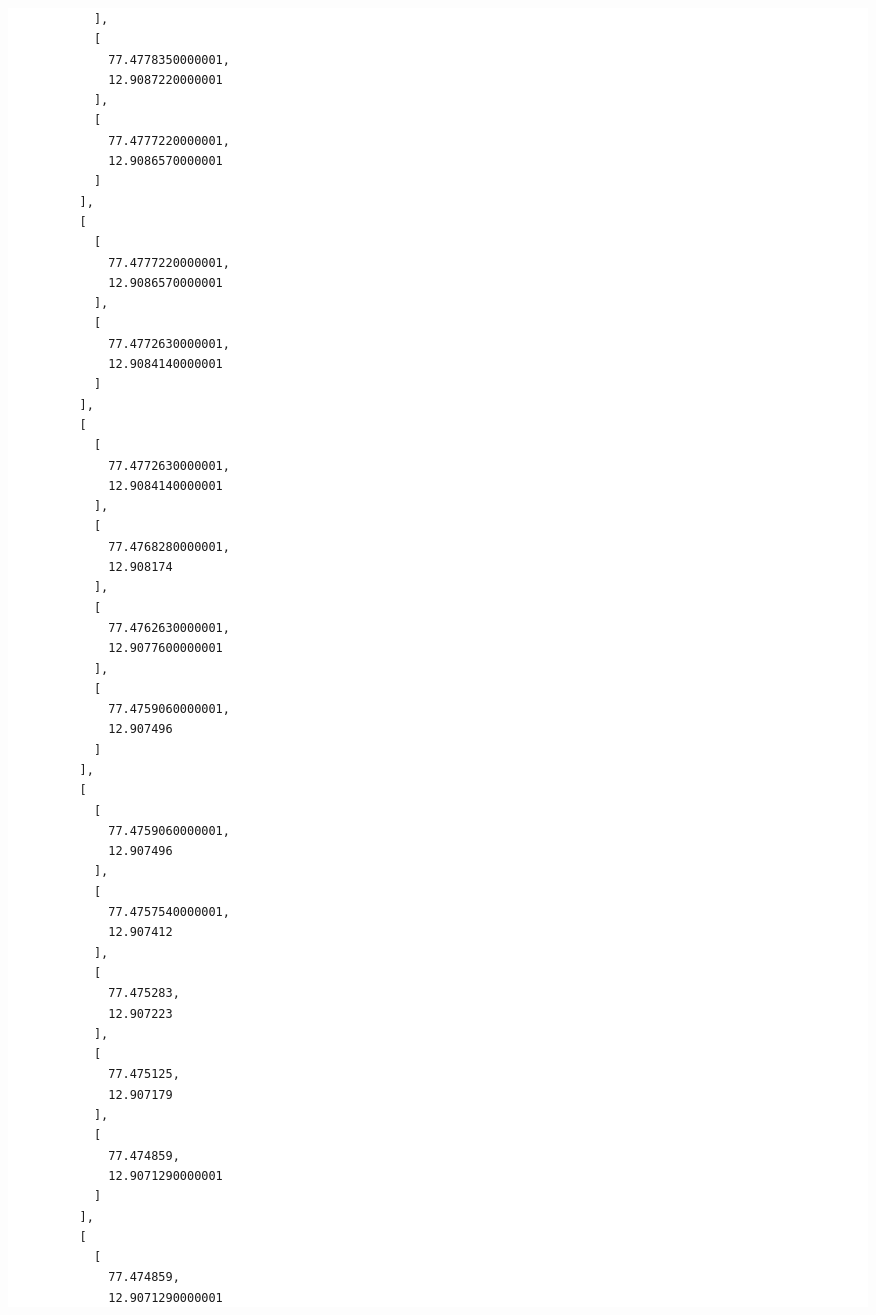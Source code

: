                 ],
                [
                  77.4778350000001,
                  12.9087220000001
                ],
                [
                  77.4777220000001,
                  12.9086570000001
                ]
              ],
              [
                [
                  77.4777220000001,
                  12.9086570000001
                ],
                [
                  77.4772630000001,
                  12.9084140000001
                ]
              ],
              [
                [
                  77.4772630000001,
                  12.9084140000001
                ],
                [
                  77.4768280000001,
                  12.908174
                ],
                [
                  77.4762630000001,
                  12.9077600000001
                ],
                [
                  77.4759060000001,
                  12.907496
                ]
              ],
              [
                [
                  77.4759060000001,
                  12.907496
                ],
                [
                  77.4757540000001,
                  12.907412
                ],
                [
                  77.475283,
                  12.907223
                ],
                [
                  77.475125,
                  12.907179
                ],
                [
                  77.474859,
                  12.9071290000001
                ]
              ],
              [
                [
                  77.474859,
                  12.9071290000001